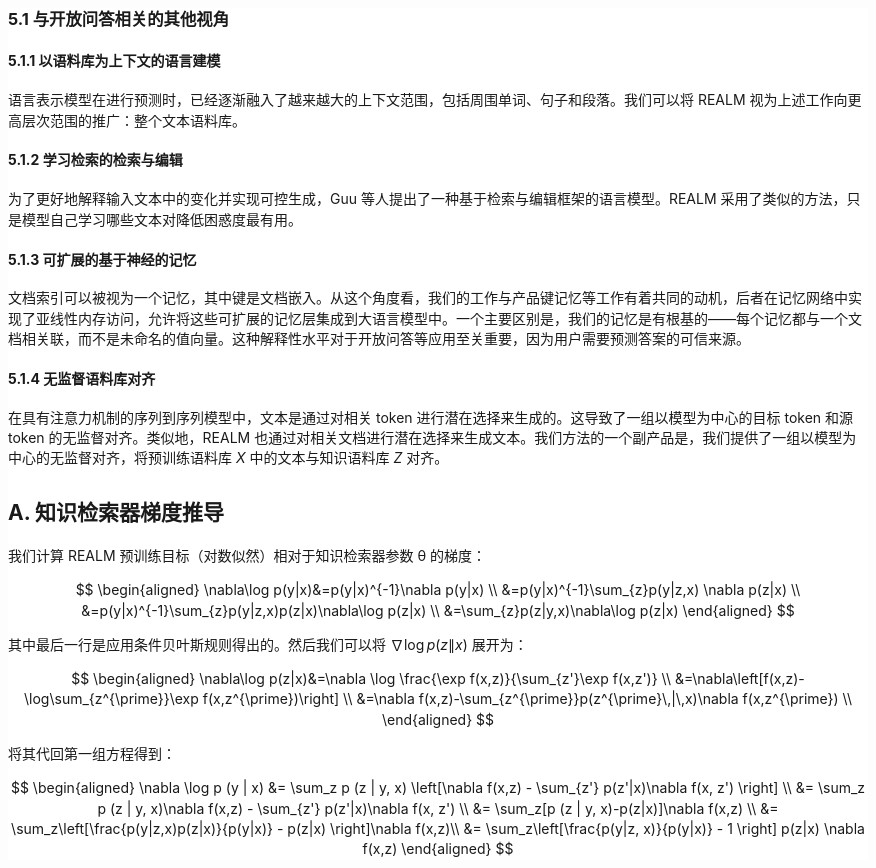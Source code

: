 ### 5.1 与开放问答相关的其他视角

#### 5.1.1 以语料库为上下文的语言建模

语言表示模型在进行预测时，已经逐渐融入了越来越大的上下文范围，包括周围单词、句子和段落。我们可以将 REALM 视为上述工作向更高层次范围的推广：整个文本语料库。

#### 5.1.2 学习检索的检索与编辑

为了更好地解释输入文本中的变化并实现可控生成，Guu 等人提出了一种基于检索与编辑框架的语言模型。REALM 采用了类似的方法，只是模型自己学习哪些文本对降低困惑度最有用。

#### 5.1.3 可扩展的基于神经的记忆

文档索引可以被视为一个记忆，其中键是文档嵌入。从这个角度看，我们的工作与产品键记忆等工作有着共同的动机，后者在记忆网络中实现了亚线性内存访问，允许将这些可扩展的记忆层集成到大语言模型中。一个主要区别是，我们的记忆是有根基的——每个记忆都与一个文档相关联，而不是未命名的值向量。这种解释性水平对于开放问答等应用至关重要，因为用户需要预测答案的可信来源。

#### 5.1.4 无监督语料库对齐

在具有注意力机制的序列到序列模型中，文本是通过对相关 token 进行潜在选择来生成的。这导致了一组以模型为中心的目标 token 和源 token 的无监督对齐。类似地，REALM 也通过对相关文档进行潜在选择来生成文本。我们方法的一个副产品是，我们提供了一组以模型为中心的无监督对齐，将预训练语料库 $X$ 中的文本与知识语料库 $Z$ 对齐。


## A. 知识检索器梯度推导

我们计算 REALM 预训练目标（对数似然）相对于知识检索器参数 θ 的梯度：

$$
\begin{aligned}
\nabla\log p(y|x)&=p(y|x)^{-1}\nabla p(y|x) \\
&=p(y|x)^{-1}\sum_{z}p(y|z,x) \nabla p(z|x) \\ 
&=p(y|x)^{-1}\sum_{z}p(y|z,x)p(z|x)\nabla\log p(z|x) \\ 
&=\sum_{z}p(z|y,x)\nabla\log p(z|x)
\end{aligned}
$$

其中最后一行是应用条件贝叶斯规则得出的。然后我们可以将 $\nabla \log p (z\|x)$ 展开为：

$$
\begin{aligned}
\nabla\log p(z|x)&=\nabla \log \frac{\exp f(x,z)}{\sum_{z'}\exp f(x,z')} \\
&=\nabla\left[f(x,z)-\log\sum_{z^{\prime}}\exp f(x,z^{\prime})\right] \\
&=\nabla f(x,z)-\sum_{z^{\prime}}p(z^{\prime}\,|\,x)\nabla f(x,z^{\prime}) \\
\end{aligned}
$$

将其代回第一组方程得到：

$$
\begin{aligned}
\nabla \log p (y | x) &= \sum_z p (z | y, x) \left[\nabla f(x,z) - \sum_{z'} p(z'|x)\nabla f(x, z') \right] \\
&= \sum_z p (z | y, x)\nabla f(x,z) - \sum_{z'} p(z'|x)\nabla f(x, z') \\
&= \sum_z[p (z | y, x)-p(z|x)]\nabla f(x,z) \\
&= \sum_z\left[\frac{p(y|z,x)p(z|x)}{p(y|x)}  - p(z|x) \right]\nabla f(x,z)\\
&= \sum_z\left[\frac{p(y|z, x)}{p(y|x)} - 1 \right] p(z|x) \nabla f(x,z)
\end{aligned}
$$

